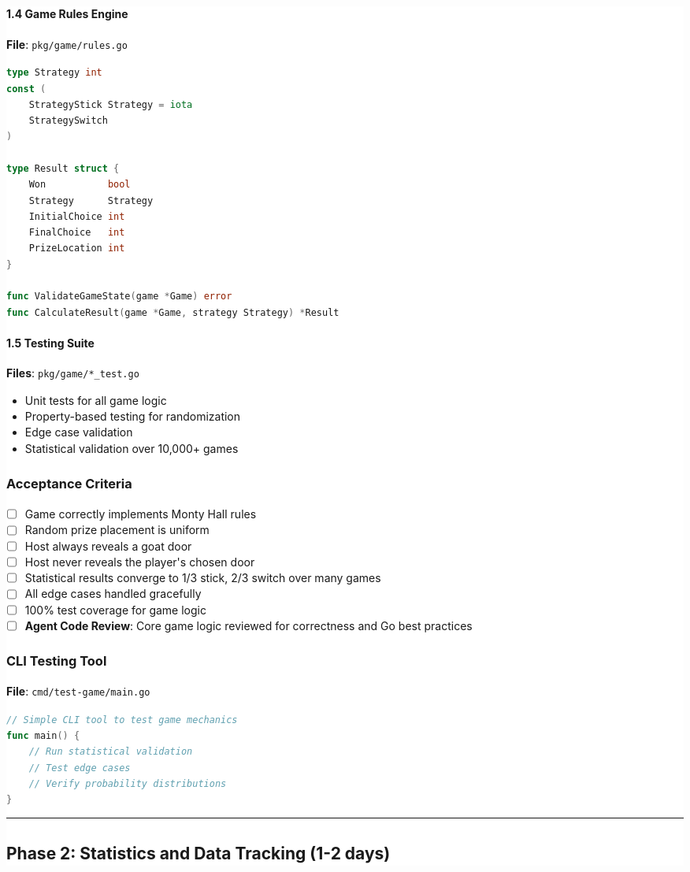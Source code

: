 #### 1.4 Game Rules Engine
**File**: `pkg/game/rules.go`
```go
type Strategy int
const (
    StrategyStick Strategy = iota
    StrategySwitch
)

type Result struct {
    Won           bool
    Strategy      Strategy
    InitialChoice int
    FinalChoice   int
    PrizeLocation int
}

func ValidateGameState(game *Game) error
func CalculateResult(game *Game, strategy Strategy) *Result
```

#### 1.5 Testing Suite
**Files**: `pkg/game/*_test.go`
- Unit tests for all game logic
- Property-based testing for randomization
- Edge case validation
- Statistical validation over 10,000+ games

### Acceptance Criteria
- [ ] Game correctly implements Monty Hall rules
- [ ] Random prize placement is uniform
- [ ] Host always reveals a goat door
- [ ] Host never reveals the player's chosen door
- [ ] Statistical results converge to 1/3 stick, 2/3 switch over many games
- [ ] All edge cases handled gracefully
- [ ] 100% test coverage for game logic
- [ ] **Agent Code Review**: Core game logic reviewed for correctness and Go best practices

### CLI Testing Tool
**File**: `cmd/test-game/main.go`
```go
// Simple CLI tool to test game mechanics
func main() {
    // Run statistical validation
    // Test edge cases
    // Verify probability distributions
}
```

---

## Phase 2: Statistics and Data Tracking (1-2 days)
